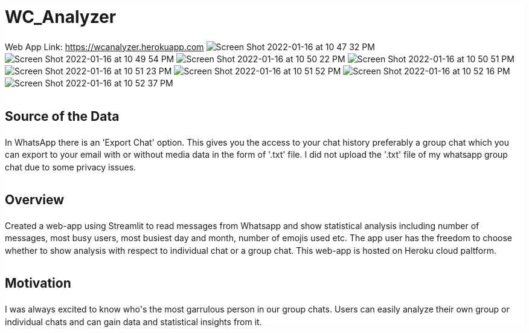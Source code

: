 # WC_Analyzer
Web App Link: https://wcanalyzer.herokuapp.com
<img width="1440" alt="Screen Shot 2022-01-16 at 10 47 32 PM" src="https://user-images.githubusercontent.com/48888895/149710252-10247c58-45fd-494c-80a4-e0031a4803d7.png">
<img width="1431" alt="Screen Shot 2022-01-16 at 10 49 54 PM" src="https://user-images.githubusercontent.com/48888895/149710217-9faea395-94dd-41ec-97a8-282598aa8de2.png">
<img width="1438" alt="Screen Shot 2022-01-16 at 10 50 22 PM" src="https://user-images.githubusercontent.com/48888895/149710091-b119a866-eecb-411d-8002-fc8bf3ecc1a6.png">
<img width="1440" alt="Screen Shot 2022-01-16 at 10 50 51 PM" src="https://user-images.githubusercontent.com/48888895/149710096-be0719ec-69d1-4fa9-a1b7-35ee4957df5c.png">
<img width="1436" alt="Screen Shot 2022-01-16 at 10 51 23 PM" src="https://user-images.githubusercontent.com/48888895/149710123-e704d120-1976-4693-b273-2266e11fb8a0.png">
<img width="1438" alt="Screen Shot 2022-01-16 at 10 51 52 PM" src="https://user-images.githubusercontent.com/48888895/149710602-0340e786-10f0-44d0-bbcb-ac356757d6e7.png">
<img width="1434" alt="Screen Shot 2022-01-16 at 10 52 16 PM" src="https://user-images.githubusercontent.com/48888895/149710143-e6816fc9-659b-43f6-a8b2-7363ecb1e1a7.png">
<img width="1435" alt="Screen Shot 2022-01-16 at 10 52 37 PM" src="https://user-images.githubusercontent.com/48888895/149710158-254730d7-8ecd-47ff-bc26-6e25c0edb80d.png">
## Source of the Data
In WhatsApp there is an 'Export Chat' option. This gives you the access to your chat history preferably a group chat which you can export to your email with or without media data in the form of '.txt' file. I did not upload the '.txt' file of my whatsapp group chat due to some privacy issues.
## Overview
Created a web-app using Streamlit to read messages from Whatsapp and show statistical analysis including number of messages, most busy users, most busiest day and month, number of emojis used etc. The app user has the freedom to choose whether to show analysis with respect to individual chat or a group chat. This web-app is hosted on Heroku cloud paltform.
## Motivation
I was always excited to know who's the most garrulous person in our group chats. Users can easily analyze their own group or individual chats and can gain data and statistical insights from it.
